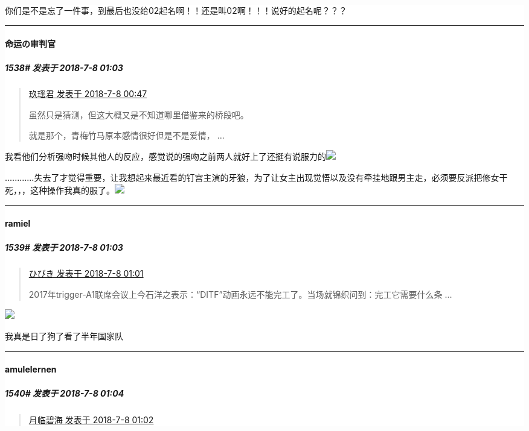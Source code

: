 

你们是不是忘了一件事，到最后也没给02起名啊！！还是叫02啊！！！说好的起名呢？？？







-----

####  命运の审判官  
##### 1538#       发表于 2018-7-8 01:03



<blockquote><a href="httphttps://bbs.saraba1st.com/2b/forum.php?mod=redirect&amp;goto=findpost&amp;pid=40255674&amp;ptid=1722710" target="_blank">玖瑶君 发表于 2018-7-8 00:47</a>

虽然只是猜测，但这大概又是不知道哪里借鉴来的桥段吧。


就是那个，青梅竹马原本感情很好但是不是爱情， ...</blockquote>
我看他们分析强吻时候其他人的反应，感觉说的强吻之前两人就好上了还挺有说服力的<img src="https://static.saraba1st.com/image/smiley/face2017/168.gif" referrerpolicy="no-referrer">

............失去了才觉得重要，让我想起来最近看的钉宫主演的牙狼，为了让女主出现觉悟以及没有牵挂地跟男主走，必须要反派把修女干死，，，这种操作我真的服了。<img src="https://static.saraba1st.com/image/smiley/face2017/168.gif" referrerpolicy="no-referrer">







-----

####  ramiel  
##### 1539#       发表于 2018-7-8 01:03



<blockquote><a href="httphttps://bbs.saraba1st.com/2b/forum.php?mod=redirect&amp;goto=findpost&amp;pid=40255835&amp;ptid=1722710" target="_blank">ひびき 发表于 2018-7-8 01:01</a>

2017年trigger-A1联席会议上今石洋之表示：“DITF”动画永远不能完工了。当场就锦织问到：完工它需要什么条 ...</blockquote>
<img src="https://static.saraba1st.com/image/smiley/face2017/068.png" referrerpolicy="no-referrer">

我真是日了狗了看了半年国家队







-----

####  amulelernen  
##### 1540#       发表于 2018-7-8 01:04



<blockquote><a href="httphttps://bbs.saraba1st.com/2b/forum.php?mod=redirect&amp;goto=findpost&amp;pid=40255848&amp;ptid=1722710" target="_blank">月临碧海 发表于 2018-7-8 01:02</a>
